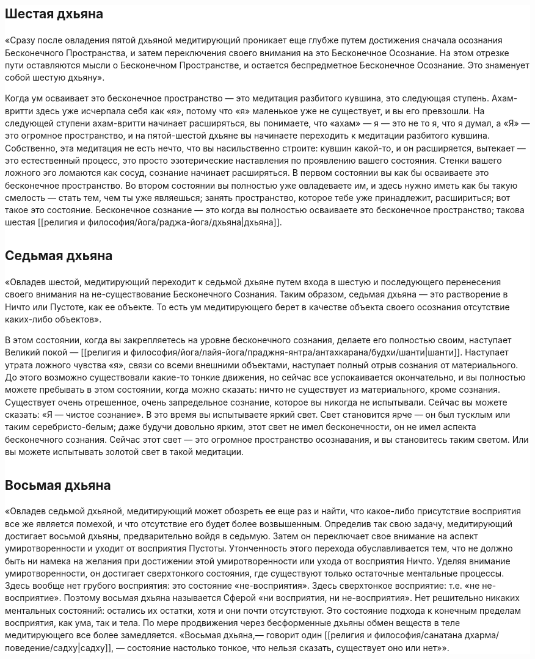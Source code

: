   
## **Шестая дхьяна**
«Сразу после овладения пятой дхьяной медитирующий проникает еще глубже путем достижения сначала осознания Бесконечного Пространства, и затем переключения своего внимания на это Бесконечное Осознание. На этом отрезке пути оставляются мысли о Бесконечном Пространстве, и остается беспредметное Бесконечное Осознание. Это знаменует собой шестую дхьяну».

Когда ум осваивает это бесконечное пространство — это медитация разбитого кувшина, это следующая ступень. Ахам-вритти здесь уже исчерпала себя как «я», потому что «я» маленькое уже не существует, и вы его превзошли. На следующей ступени ахам-вритти начинает расширяться, вы понимаете, что «ахам» — я — это не то я, что я думал, а «Я» — это огромное пространство, и на пятой-шестой дхьяне вы начинаете переходить к медитации разбитого кувшина. Собственно, эта медитация не есть нечто, что вы насильственно строите: кувшин какой-то, и он расширяется, вытекает — это естественный процесс, это просто эзотерические наставления по проявлению вашего состояния. Стенки вашего ложного эго ломаются как сосуд, сознание начинает расширяться. В первом состоянии вы как бы осваиваете это бесконечное пространство. Во втором состоянии вы полностью уже овладеваете им, и здесь нужно иметь как бы такую смелость — стать тем, чем ты уже являешься; занять пространство, которое тебе уже принадлежит, расшириться; вот такое это состояние. Бесконечное сознание — это когда вы полностью осваиваете это бесконечное пространство; такова шестая [[религия и философия/йога/раджа-йога/дхьяна|дхьяна]].

  
## **Седьмая дхьяна**
«Овладев шестой, медитирующий переходит к седьмой дхьяне путем входа в шестую и последующего перенесения своего внимания на не-существование Бесконечного Сознания. Таким образом, седьмая дхьяна — это растворение в Ничто или Пустоте, как ее объекте. То есть ум медитирующего берет в качестве объекта своего осознания отсутствие каких-либо объектов».

В этом состоянии, когда вы закрепляетесь на уровне бесконечного сознания, делаете его полностью своим, наступает Великий покой — [[религия и философия/йога/лайя-йога/праджня-янтра/антахкарана/будхи/шанти|шанти]]. Наступает утрата ложного чувства «я», связи со всеми внешними объектами, наступает полный отрыв сознания от материального. До этого возможно существовали какие-то тонкие движения, но сейчас все успокаивается окончательно, и вы полностью можете пребывать в этом состоянии, когда можно сказать: ничто не существует из материального, кроме сознания. Существует очень отрешенное, очень запредельное сознание, которое вы никогда не испытывали. Сейчас вы можете сказать: «Я — чистое сознание». В это время вы испытываете яркий свет. Свет становится ярче — он был тусклым или таким серебристо-белым; даже будучи довольно ярким, этот свет не имел бесконечности, он не имел аспекта бесконечного сознания. Сейчас этот свет — это огромное пространство осознавания, и вы становитесь таким светом. Или вы можете испытывать золотой свет в такой медитации.

  
## **Восьмая дхьяна**
«Овладев седьмой дхьяной, медитирующий может обозреть ее еще раз и найти, что какое-либо присутствие восприятия все же является помехой, и что отсутствие его будет более возвышенным. Определив так свою задачу, медитирующий достигает восьмой дхьяны, предварительно войдя в седьмую. Затем он переключает свое внимание на аспект умиротворенности и уходит от восприятия Пустоты. Утонченность этого перехода обуславливается тем, что не должно быть ни намека на желания при достижении этой умиротворенности или ухода от восприятия Ничто. Уделяя внимание умиротворенности, он достигает сверхтонкого состояния, где существуют только остаточные ментальные процессы. Здесь вообще нет грубого восприятия: это состояние «не-восприятия». Здесь сверхтонкое восприятие: т.е. «не не-восприятие». Поэтому восьмая дхьяна называется Сферой «ни восприятия, ни не-восприятия». Нет решительно никаких ментальных состояний: остались их остатки, хотя и они почти отсутствуют. Это состояние подхода к конечным пределам восприятия, как ума, так и тела. По мере продвижения через бесформенные дхьяны обмен веществ в теле медитирующего все более замедляется. «Восьмая дхьяна,— говорит один [[религия и философия/санатана дхарма/поведение/садху|садху]], — состояние настолько тонкое, что нельзя сказать, существует оно или нет»».
